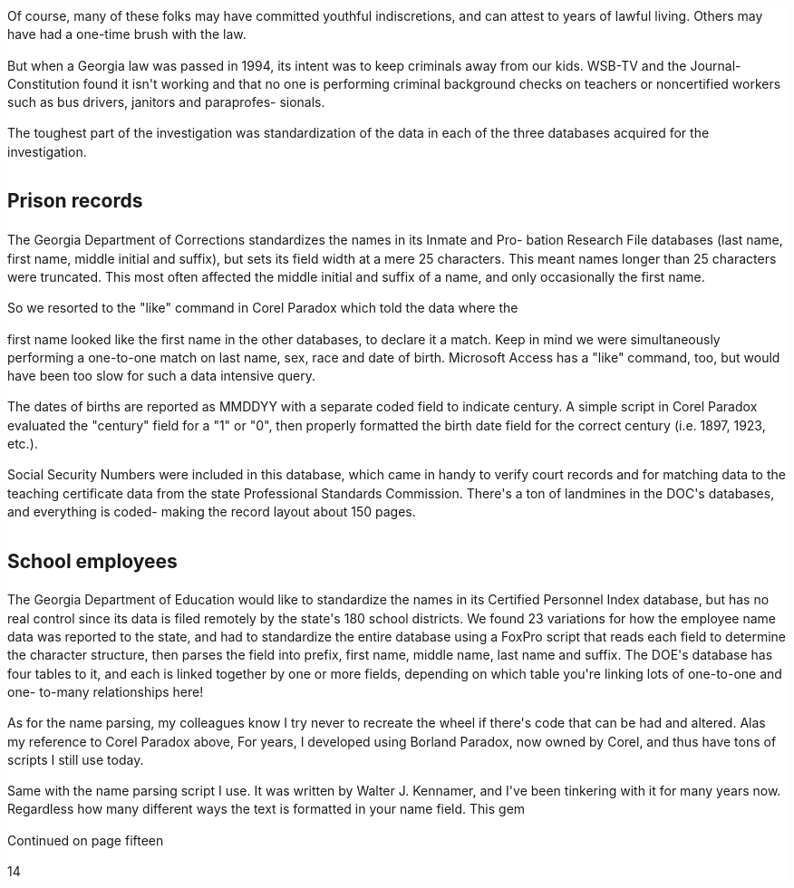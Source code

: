 Of course, many of these folks may have committed youthful indiscretions, and can attest to years of lawful living. Others may have had a one-time brush with the law. 

But when a Georgia law was passed in 1994, its intent was to keep criminals away from our kids. WSB-TV and the Journal- Constitution found it isn't working and that no one is performing criminal background checks on teachers or noncertified workers such as bus drivers, janitors and paraprofes- sionals. 

The toughest part of the investigation was standardization of the data in each of the three databases acquired for the investigation. 

## Prison records 

The Georgia Department of Corrections standardizes the names in its Inmate and Pro- bation Research File databases (last name, first name, middle initial and suffix), but sets its field width at a mere 25 characters. This meant names longer than 25 characters were truncated. This most often affected the middle initial and suffix of a name, and only occasionally the first name. 

So we resorted to the "like" command in Corel Paradox which told the data where the 

first name looked like the first name in the other databases, to declare it a match. Keep in mind we were simultaneously performing a one-to-one match on last name, sex, race and date of birth. Microsoft Access has a "like" command, too, but would have been too slow for such a data intensive query. 

The dates of births are reported as MMDDYY with a separate coded field to indicate century. A simple script in Corel Paradox evaluated the "century" field for a "1" or "0", then properly formatted the birth date field for the correct century (i.e. 1897, 1923, etc.). 

Social Security Numbers were included in this database, which came in handy to verify court records and for matching data to the teaching certificate data from the state Professional Standards Commission. There's a ton of landmines in the DOC's databases, and everything is coded- making the record layout about 150 pages. 

## School employees 

The Georgia Department of Education would like to standardize the names in its Certified Personnel Index database, but has no real control since its data is filed remotely by the state's 180 school districts. We found 23 variations for how the employee name data was reported to the state, and had to standardize the entire database using a FoxPro script that reads each field to determine the character structure, then parses the field into prefix, first name, middle name, last name and suffix. The DOE's database has four tables to it, and each is linked together by one or more fields, depending on which table you're linking lots of one-to-one and one- to-many relationships here! 

As for the name parsing, my colleagues know I try never to recreate the wheel if there's code that can be had and altered. Alas my reference to Corel Paradox above, For years, I developed using Borland Paradox, now owned by Corel, and thus have tons of scripts I still use today. 

Same with the name parsing script I use. It was written by Walter J. Kennamer, and I've been tinkering with it for many years now. Regardless how many different ways the text is formatted in your name field. This gem 

Continued on page fifteen 

14

